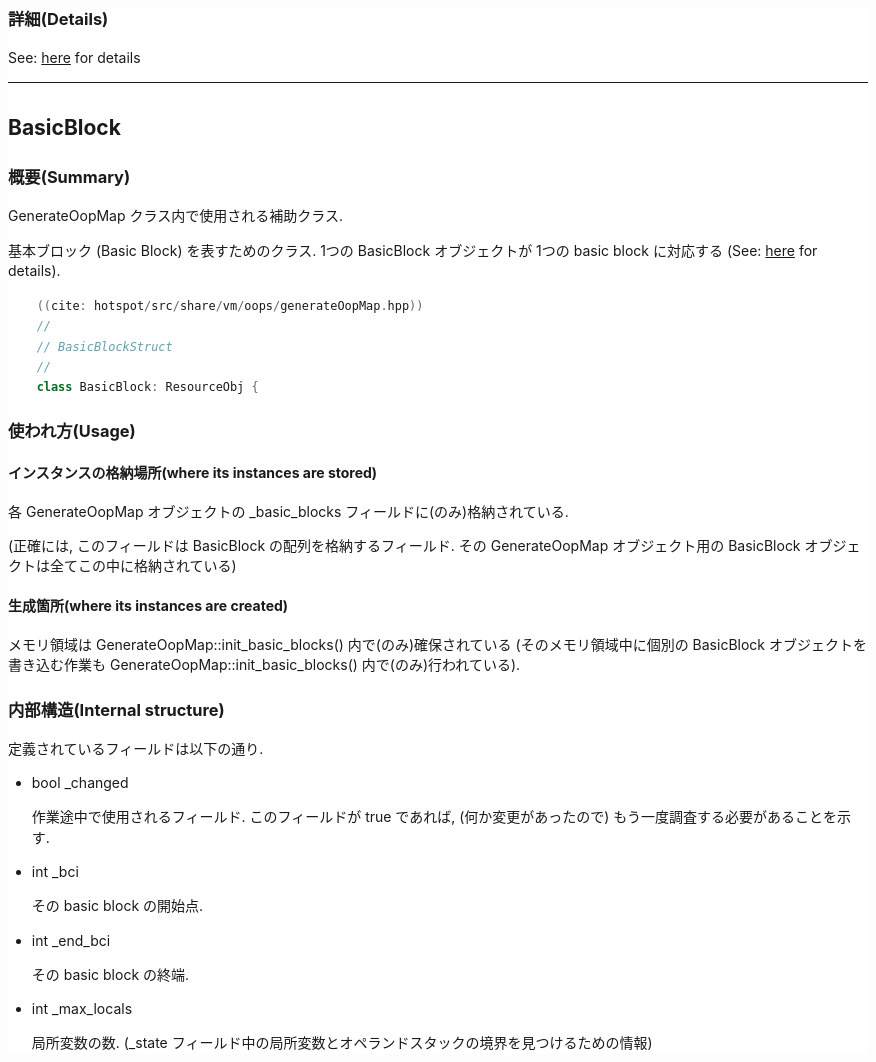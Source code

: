


### 詳細(Details)
See: [here](../doxygen/classCellTypeState.html) for details

---
## <a name="noZFGgNDzM" id="noZFGgNDzM">BasicBlock</a>

### 概要(Summary)
GenerateOopMap クラス内で使用される補助クラス.

基本ブロック (Basic Block) を表すためのクラス.
1つの BasicBlock オブジェクトが 1つの basic block に対応する
(See: [here](no2114GzS.html) for details).


```cpp
    ((cite: hotspot/src/share/vm/oops/generateOopMap.hpp))
    //
    // BasicBlockStruct
    //
    class BasicBlock: ResourceObj {
```

### 使われ方(Usage)
#### インスタンスの格納場所(where its instances are stored)
各 GenerateOopMap オブジェクトの _basic_blocks フィールドに(のみ)格納されている.

(正確には, このフィールドは BasicBlock の配列を格納するフィールド.
その GenerateOopMap オブジェクト用の BasicBlock オブジェクトは全てこの中に格納されている)

#### 生成箇所(where its instances are created)
メモリ領域は GenerateOopMap::init_basic_blocks() 内で(のみ)確保されている
(そのメモリ領域中に個別の BasicBlock オブジェクトを書き込む作業も GenerateOopMap::init_basic_blocks() 内で(のみ)行われている).

### 内部構造(Internal structure)
定義されているフィールドは以下の通り.

  * bool            _changed
    
    作業途中で使用されるフィールド.
    このフィールドが true であれば, (何か変更があったので) もう一度調査する必要があることを示す.

  * int             _bci
    
    その basic block の開始点.

  * int             _end_bci
    
    その basic block の終端.

  * int             _max_locals
    
    局所変数の数. (_state フィールド中の局所変数とオペランドスタックの境界を見つけるための情報)
